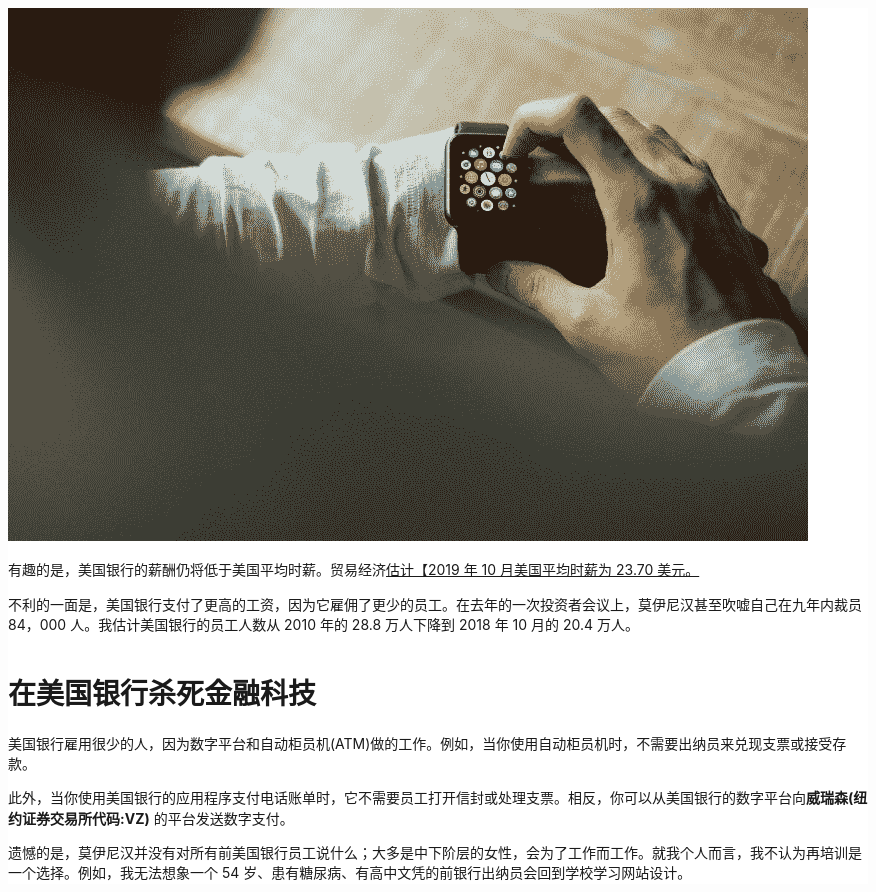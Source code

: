 ![](img/8a3c6453ef3094ff21fdf23554f1ce02.png)

有趣的是，美国银行的薪酬仍将低于美国平均时薪。贸易经济[估计【2019 年 10 月美国平均时薪为 23.70 美元。](https://tradingeconomics.com/united-states/wages)

不利的一面是，美国银行支付了更高的工资，因为它雇佣了更少的员工。在去年的一次投资者会议上，莫伊尼汉甚至吹嘘自己在九年内裁员 84，000 人。我估计美国银行的员工人数从 2010 年的 28.8 万人下降到 2018 年 10 月的 20.4 万人。

# 在美国银行杀死金融科技

美国银行雇用很少的人，因为数字平台和自动柜员机(ATM)做的工作。例如，当你使用自动柜员机时，不需要出纳员来兑现支票或接受存款。

此外，当你使用美国银行的应用程序支付电话账单时，它不需要员工打开信封或处理支票。相反，你可以从美国银行的数字平台向**威瑞森(纽约证券交易所代码:VZ)** 的平台发送数字支付。

遗憾的是，莫伊尼汉并没有对所有前美国银行员工说什么；大多是中下阶层的女性，会为了工作而工作。就我个人而言，我不认为再培训是一个选择。例如，我无法想象一个 54 岁、患有糖尿病、有高中文凭的前银行出纳员会回到学校学习网站设计。
